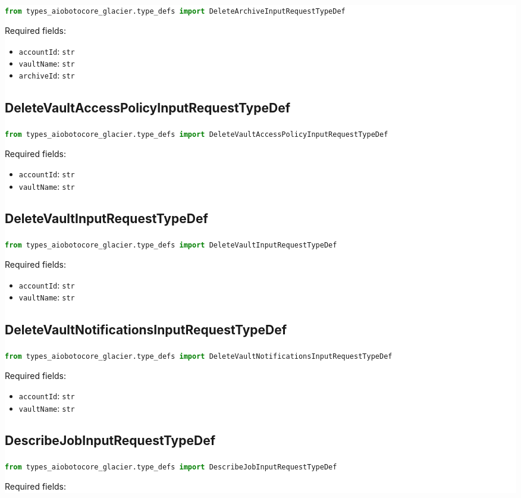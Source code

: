 ```python
from types_aiobotocore_glacier.type_defs import DeleteArchiveInputRequestTypeDef
```

Required fields:

- `accountId`: `str`
- `vaultName`: `str`
- `archiveId`: `str`

<a id="deletevaultaccesspolicyinputrequesttypedef"></a>

## DeleteVaultAccessPolicyInputRequestTypeDef

```python
from types_aiobotocore_glacier.type_defs import DeleteVaultAccessPolicyInputRequestTypeDef
```

Required fields:

- `accountId`: `str`
- `vaultName`: `str`

<a id="deletevaultinputrequesttypedef"></a>

## DeleteVaultInputRequestTypeDef

```python
from types_aiobotocore_glacier.type_defs import DeleteVaultInputRequestTypeDef
```

Required fields:

- `accountId`: `str`
- `vaultName`: `str`

<a id="deletevaultnotificationsinputrequesttypedef"></a>

## DeleteVaultNotificationsInputRequestTypeDef

```python
from types_aiobotocore_glacier.type_defs import DeleteVaultNotificationsInputRequestTypeDef
```

Required fields:

- `accountId`: `str`
- `vaultName`: `str`

<a id="describejobinputrequesttypedef"></a>

## DescribeJobInputRequestTypeDef

```python
from types_aiobotocore_glacier.type_defs import DescribeJobInputRequestTypeDef
```

Required fields:
